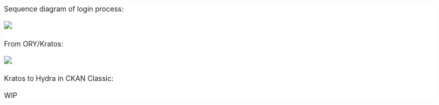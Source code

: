 Sequence diagram of login process:

[![](https://mermaid.ink/img/eyJjb2RlIjoic2VxdWVuY2VEaWFncmFtXG5cdEJyb3dzZXItPj5Gcm9udGVuZDogUmVxdWVzdCB0byBgL2F1dGgvbG9naW5gXG4gIEZyb250ZW5kLT4-S3JhdG9zOiBBdXRoIHJlcXVlc3RcbiAgS3JhdG9zLT4-QnJvd3NlcjogUmVkaXJlY3QgdG8gYC9hdXRoL2xvZ2luP3JlcXVlc3Q9e2lkfWAgcGFyYW1cbiAgQnJvd3Nlci0-PkZyb250ZW5kOiBHZXQgYC9hdXRoL2xvZ2luP3JlcXVlc3Q9e2lkfWBcbiAgRnJvbnRlbmQtPj5LcmF0b3M6IEZldGNoIGRhdGEgZm9yIHJlbmRlcmluZyB0aGUgZm9ybVxuICBLcmF0b3MtPj5Gcm9udGVuZDogTG9naW4gb3B0aW9uc1xuICBGcm9udGVuZC0-PkJyb3dzZXI6IFJlbmRlciB0aGUgbG9naW4gZm9ybSB3aXRoIGF2YWlsYWJsZSBvcHRpb25zXG4gIEJyb3dzZXItPj5Gcm9udGVuZDogU3VwcGx5IGZvcm0gZGF0YVxuICBGcm9udGVuZC0-PktyYXRvczogVmFsaWRhdGUgYW5kIGxvZ2luXG4gIEtyYXRvcy0-PkZyb250ZW5kOiBTZXQgc2Vzc2lvblxuICBGcm9udGVuZC0-PkJyb3dzZXI6IFJlZGlyZWN0IHRvIC9kYXNoYm9hcmRcblxuXG5cdFx0XHRcdFx0IiwibWVybWFpZCI6eyJ0aGVtZSI6ImRlZmF1bHQifSwidXBkYXRlRWRpdG9yIjpmYWxzZX0)](https://mermaid-js.github.io/mermaid-live-editor/#/edit/eyJjb2RlIjoic2VxdWVuY2VEaWFncmFtXG5cdEJyb3dzZXItPj5Gcm9udGVuZDogUmVxdWVzdCB0byBgL2F1dGgvbG9naW5gXG4gIEZyb250ZW5kLT4-S3JhdG9zOiBBdXRoIHJlcXVlc3RcbiAgS3JhdG9zLT4-QnJvd3NlcjogUmVkaXJlY3QgdG8gYC9hdXRoL2xvZ2luP3JlcXVlc3Q9e2lkfWAgcGFyYW1cbiAgQnJvd3Nlci0-PkZyb250ZW5kOiBHZXQgYC9hdXRoL2xvZ2luP3JlcXVlc3Q9e2lkfWBcbiAgRnJvbnRlbmQtPj5LcmF0b3M6IEZldGNoIGRhdGEgZm9yIHJlbmRlcmluZyB0aGUgZm9ybVxuICBLcmF0b3MtPj5Gcm9udGVuZDogTG9naW4gb3B0aW9uc1xuICBGcm9udGVuZC0-PkJyb3dzZXI6IFJlbmRlciB0aGUgbG9naW4gZm9ybSB3aXRoIGF2YWlsYWJsZSBvcHRpb25zXG4gIEJyb3dzZXItPj5Gcm9udGVuZDogU3VwcGx5IGZvcm0gZGF0YVxuICBGcm9udGVuZC0-PktyYXRvczogVmFsaWRhdGUgYW5kIGxvZ2luXG4gIEtyYXRvcy0-PkZyb250ZW5kOiBTZXQgc2Vzc2lvblxuICBGcm9udGVuZC0-PkJyb3dzZXI6IFJlZGlyZWN0IHRvIC9kYXNoYm9hcmRcblxuXG5cdFx0XHRcdFx0IiwibWVybWFpZCI6eyJ0aGVtZSI6ImRlZmF1bHQifSwidXBkYXRlRWRpdG9yIjpmYWxzZX0)

From ORY/Kratos:

[![](https://mermaid.ink/img/eyJjb2RlIjoic2VxdWVuY2VEaWFncmFtXG4gIHBhcnRpY2lwYW50IEIgYXMgQnJvd3NlclxuICBwYXJ0aWNpcGFudCBLIGFzIE9SWSBLcmF0b3NcbiAgcGFydGljaXBhbnQgQSBhcyBZb3VyIEFwcGxpY2F0aW9uXG5cblxuICBCLT4-SzogSW5pdGlhdGUgTG9naW5cbiAgSy0-PkI6IFJlZGlyZWN0cyB0byB5b3VyIEFwcGxpY2F0aW9uJ3MgL2xvZ2luIGVuZHBvaW50XG4gIEItPj5BOiBDYWxscyAvbG9naW5cbiAgQS0tPj5LOiBGZXRjaGVzIGRhdGEgdG8gcmVuZGVyIGZvcm1zIGV0Y1xuICBCLS0-PkE6IEZpbGxzIG91dCBmb3JtcywgY2xpY2tzIGUuZy4gXCJTdWJtaXQgTG9naW5cIlxuICBCLT4-SzogUE9TVHMgZGF0YSB0b1xuICBLLS0-Pks6IFByb2Nlc3NlcyBMb2dpbiBJbmZvXG5cbiAgYWx0IExvZ2luIGRhdGEgdmFsaWRcbiAgICBLLS0-PkI6IFNldHMgc2Vzc2lvbiBjb29raWVcbiAgICBLLT4-QjogUmVkaXJlY3RzIHRvIGUuZy4gRGFzaGJvYXJkXG4gIGVsc2UgTG9naW4gZGF0YSBpbnZhbGlkXG4gICAgSy0tPj5COiBSZWRpcmVjdHMgdG8geW91ciBBcHBsaWNhaXRvbidzIC9sb2dpbiBlbmRwb2ludFxuICAgIEItPj5BOiBDYWxscyAvbG9naW5cbiAgICBBLS0-Pks6IEZldGNoZXMgZGF0YSB0byByZW5kZXIgZm9ybSBmaWVsZHMgYW5kIGVycm9yc1xuICAgIEItLT4-QTogRmlsbHMgb3V0IGZvcm1zIGFnYWluLCBjb3JyZWN0cyBlcnJvcnNcbiAgICBCLT4-SzogUE9TVHMgZGF0YSBhZ2FpbiAtIGFuZCBzbyBvbi4uLlxuICBlbmRcbiIsIm1lcm1haWQiOnsidGhlbWUiOiJuZXV0cmFsIiwic2VxdWVuY2VEaWFncmFtIjp7ImRpYWdyYW1NYXJnaW5YIjoxNSwiZGlhZ3JhbU1hcmdpblkiOjE1LCJib3hUZXh0TWFyZ2luIjowLCJub3RlTWFyZ2luIjoxNSwibWVzc2FnZU1hcmdpbiI6NDUsIm1pcnJvckFjdG9ycyI6dHJ1ZX19fQ)](https://mermaid-js.github.io/mermaid-live-editor/#/edit/eyJjb2RlIjoic2VxdWVuY2VEaWFncmFtXG4gIHBhcnRpY2lwYW50IEIgYXMgQnJvd3NlclxuICBwYXJ0aWNpcGFudCBLIGFzIE9SWSBLcmF0b3NcbiAgcGFydGljaXBhbnQgQSBhcyBZb3VyIEFwcGxpY2F0aW9uXG5cblxuICBCLT4-SzogSW5pdGlhdGUgTG9naW5cbiAgSy0-PkI6IFJlZGlyZWN0cyB0byB5b3VyIEFwcGxpY2F0aW9uJ3MgL2xvZ2luIGVuZHBvaW50XG4gIEItPj5BOiBDYWxscyAvbG9naW5cbiAgQS0tPj5LOiBGZXRjaGVzIGRhdGEgdG8gcmVuZGVyIGZvcm1zIGV0Y1xuICBCLS0-PkE6IEZpbGxzIG91dCBmb3JtcywgY2xpY2tzIGUuZy4gXCJTdWJtaXQgTG9naW5cIlxuICBCLT4-SzogUE9TVHMgZGF0YSB0b1xuICBLLS0-Pks6IFByb2Nlc3NlcyBMb2dpbiBJbmZvXG5cbiAgYWx0IExvZ2luIGRhdGEgdmFsaWRcbiAgICBLLS0-PkI6IFNldHMgc2Vzc2lvbiBjb29raWVcbiAgICBLLT4-QjogUmVkaXJlY3RzIHRvIGUuZy4gRGFzaGJvYXJkXG4gIGVsc2UgTG9naW4gZGF0YSBpbnZhbGlkXG4gICAgSy0tPj5COiBSZWRpcmVjdHMgdG8geW91ciBBcHBsaWNhaXRvbidzIC9sb2dpbiBlbmRwb2ludFxuICAgIEItPj5BOiBDYWxscyAvbG9naW5cbiAgICBBLS0-Pks6IEZldGNoZXMgZGF0YSB0byByZW5kZXIgZm9ybSBmaWVsZHMgYW5kIGVycm9yc1xuICAgIEItLT4-QTogRmlsbHMgb3V0IGZvcm1zIGFnYWluLCBjb3JyZWN0cyBlcnJvcnNcbiAgICBCLT4-SzogUE9TVHMgZGF0YSBhZ2FpbiAtIGFuZCBzbyBvbi4uLlxuICBlbmRcbiIsIm1lcm1haWQiOnsidGhlbWUiOiJuZXV0cmFsIiwic2VxdWVuY2VEaWFncmFtIjp7ImRpYWdyYW1NYXJnaW5YIjoxNSwiZGlhZ3JhbU1hcmdpblkiOjE1LCJib3hUZXh0TWFyZ2luIjowLCJub3RlTWFyZ2luIjoxNSwibWVzc2FnZU1hcmdpbiI6NDUsIm1pcnJvckFjdG9ycyI6dHJ1ZX19fQ)


Kratos to Hydra in CKAN Classic:

WIP
